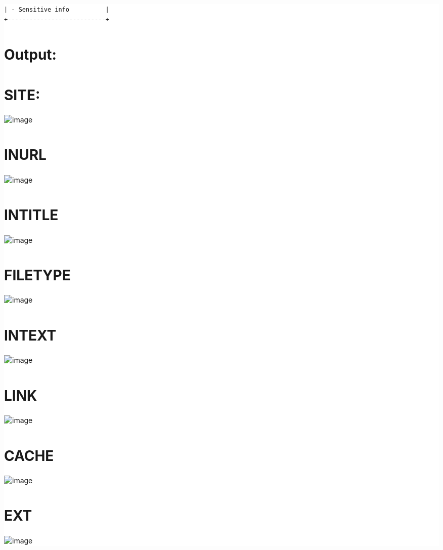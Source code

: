 ```
| - Sensitive info          |
+---------------------------+

```

# Output:
# SITE:

<img width="1913" height="976" alt="image" src="https://github.com/user-attachments/assets/b204636d-0713-4f8e-8942-a794dd246214" />



# INURL
<img width="1916" height="972" alt="image" src="https://github.com/user-attachments/assets/cc3f26ae-8ace-49fd-a128-018b75231ca0" />


# INTITLE
<img width="1918" height="971" alt="image" src="https://github.com/user-attachments/assets/821b8ed8-255c-4174-81a1-2acab6f7e527" />



# FILETYPE
<img width="1911" height="970" alt="image" src="https://github.com/user-attachments/assets/c4c11c34-2384-45d7-872a-cbca749cf3e1" />


# INTEXT
<img width="1919" height="969" alt="image" src="https://github.com/user-attachments/assets/017b71d8-f97f-4483-9a96-2aa2b1fa226c" />


# LINK
<img width="1919" height="970" alt="image" src="https://github.com/user-attachments/assets/e10e6cdd-5def-4769-8e88-2a5f2ac9cbe2" />


# CACHE
<img width="1919" height="966" alt="image" src="https://github.com/user-attachments/assets/0c4a848c-d8c6-44e3-acc0-9725a2dbe979" />


# EXT
<img width="1919" height="974" alt="image" src="https://github.com/user-attachments/assets/6e205bfc-0cc5-447e-b4f0-644214a59805" />
